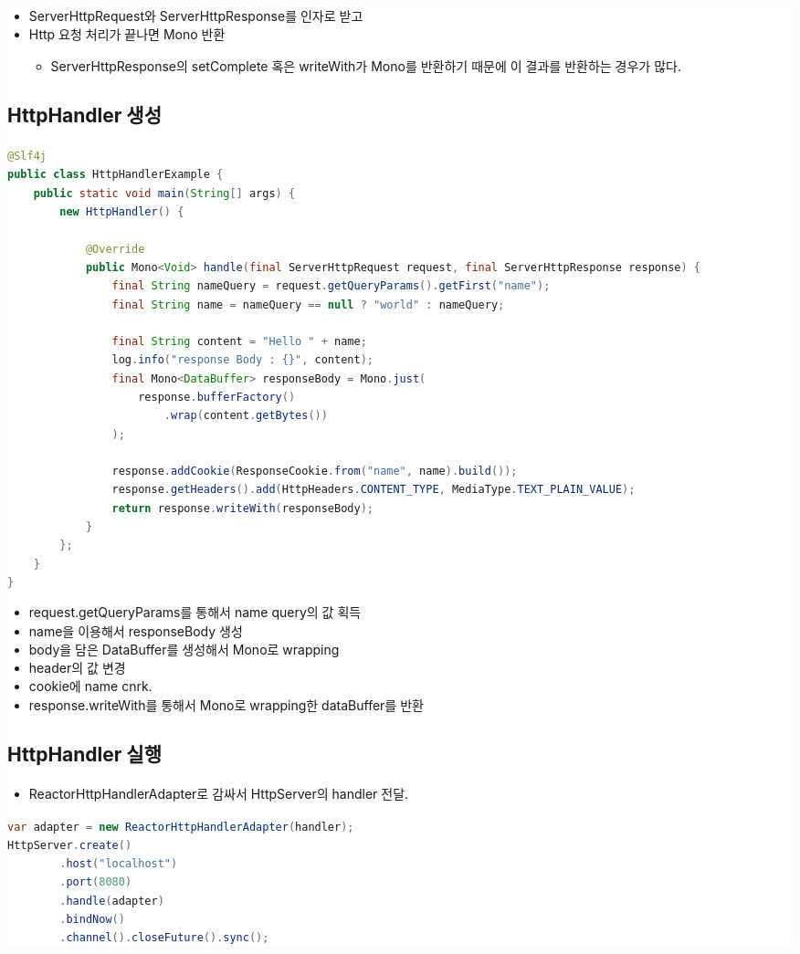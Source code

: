 * ServerHttpRequest와 ServerHttpResponse를 인자로 받고
* Http 요청 처리가 끝나면 Mono<Void> 반환 
  * ServerHttpResponse의 setComplete 혹은 writeWith가 Mono<Void>를 반환하기 때문에 이 결과를 반환하는 경우가 많다.

## HttpHandler 생성

```java
@Slf4j
public class HttpHandlerExample {
	public static void main(String[] args) {
		new HttpHandler() {

			@Override
			public Mono<Void> handle(final ServerHttpRequest request, final ServerHttpResponse response) {
				final String nameQuery = request.getQueryParams().getFirst("name");
				final String name = nameQuery == null ? "world" : nameQuery;

				final String content = "Hello " + name;
				log.info("response Body : {}", content);
				final Mono<DataBuffer> responseBody = Mono.just(
					response.bufferFactory()
						.wrap(content.getBytes())
				);

				response.addCookie(ResponseCookie.from("name", name).build());
				response.getHeaders().add(HttpHeaders.CONTENT_TYPE, MediaType.TEXT_PLAIN_VALUE);
				return response.writeWith(responseBody);
			}
		};
	}
}
```

* request.getQueryParams를 통해서 name query의 값 획득
* name을 이용해서 responseBody 생성
* body을 담은 DataBuffer를 생성해서 Mono로 wrapping
* header의 값 변경
* cookie에 name cnrk.
* response.writeWith를 통해서 Mono로 wrapping한 dataBuffer를 반환

## HttpHandler 실행
* ReactorHttpHandlerAdapter로 감싸서 HttpServer의 handler 전달.

```java
var adapter = new ReactorHttpHandlerAdapter(handler);
HttpServer.create()
        .host("localhost")
        .port(8080)
        .handle(adapter)
        .bindNow()
        .channel().closeFuture().sync();
```

